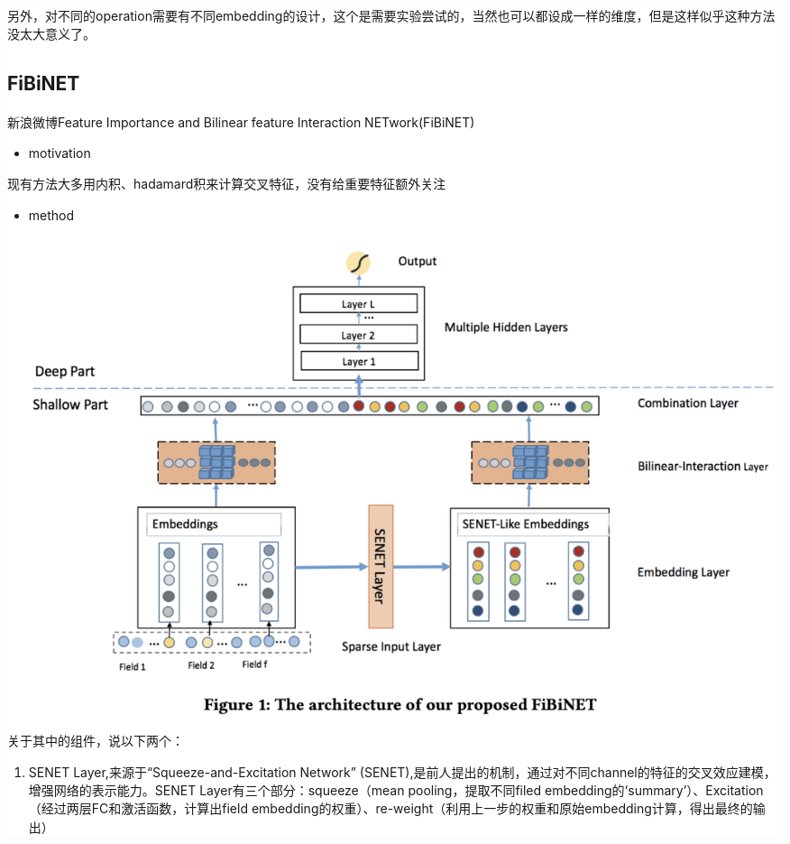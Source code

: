 另外，对不同的operation需要有不同embedding的设计，这个是需要实验尝试的，当然也可以都设成一样的维度，但是这样似乎这种方法没太大意义了。

## FiBiNET

新浪微博Feature Importance and Bilinear feature Interaction NETwork(FiBiNET)

* motivation

现有方法大多用内积、hadamard积来计算交叉特征，没有给重要特征额外关注

* method

![fibinet](figs/FiBiNET.png)

关于其中的组件，说以下两个：

1. SENET Layer,来源于“Squeeze-and-Excitation Network” (SENET),是前人提出的机制，通过对不同channel的特征的交叉效应建模，增强网络的表示能力。SENET Layer有三个部分：squeeze（mean pooling，提取不同filed embedding的‘summary’）、Excitation（经过两层FC和激活函数，计算出field embedding的权重）、re-weight（利用上一步的权重和原始embedding计算，得出最终的输出）
